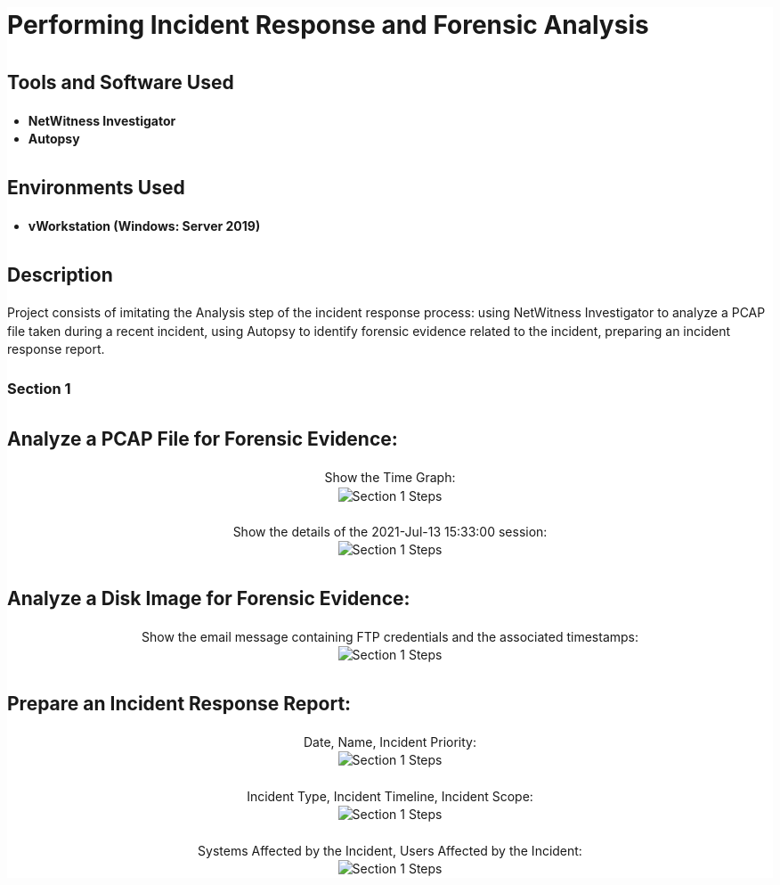 <h1>Performing Incident Response and Forensic Analysis</h1>

<h2>Tools and Software Used</h2>

- <b>NetWitness Investigator</b> 
- <b>Autopsy</b>


 

<h2>Environments Used </h2>

- <b>vWorkstation (Windows: Server 2019)</b> 




 
<h2>Description</h2>
Project consists of imitating the Analysis step of the incident response process: using NetWitness Investigator to analyze a PCAP file taken during a recent incident, using Autopsy to identify forensic evidence related to the incident, preparing an incident response report.
<br />

### Section 1

<h2>Analyze a PCAP File for Forensic Evidence:</h2>








<p align="center">
Show the Time Graph: <br/>
<img src="https://i.imgur.com/85l3YQy.png" height="80%" width="80%" alt="Section 1 Steps"/>
<br />
<br />
Show the details of the 2021-Jul-13 15:33:00 session:  <br/>
<img src="https://i.imgur.com/Kfe3eMK.png" height="80%" width="80%" alt="Section 1 Steps"/>

 <h2>Analyze a Disk Image for Forensic Evidence:</h2>







<p align="center">
Show the email message containing FTP credentials and the associated timestamps: <br/>
<img src="https://i.imgur.com/XJyPQNL.png" height="80%" width="80%" alt="Section 1 Steps"/>


 <h2>Prepare an Incident Response Report:</h2>







<p align="center">
Date, Name, Incident Priority: <br/>
<img src="https://i.imgur.com/r8SV0Vg.png" height="80%" width="80%" alt="Section 1 Steps"/>
<br />
<br />
Incident Type, Incident Timeline, Incident Scope:  <br/>
<img src="https://i.imgur.com/7LkQCrT.png" height="80%" width="80%" alt="Section 1 Steps"/>
<br />
<br />
Systems Affected by the Incident, Users Affected by the Incident:  <br/>
<img src="https://i.imgur.com/xLajRd0.png" height="80%" width="80%" alt="Section 1 Steps"/>
